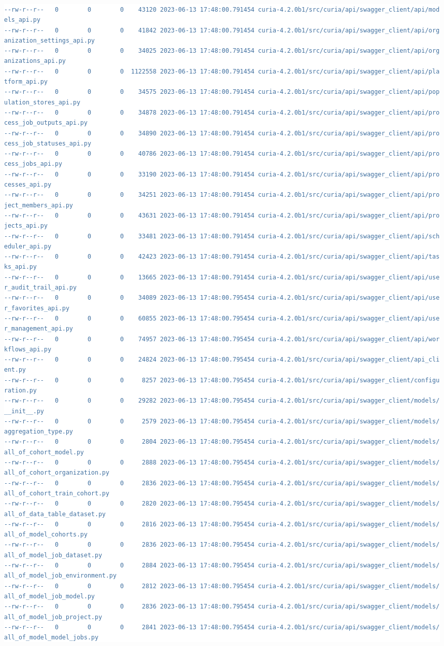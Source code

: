 ```diff
--rw-r--r--   0        0        0    43120 2023-06-13 17:48:00.791454 curia-4.2.0b1/src/curia/api/swagger_client/api/models_api.py
--rw-r--r--   0        0        0    41842 2023-06-13 17:48:00.791454 curia-4.2.0b1/src/curia/api/swagger_client/api/organization_settings_api.py
--rw-r--r--   0        0        0    34025 2023-06-13 17:48:00.791454 curia-4.2.0b1/src/curia/api/swagger_client/api/organizations_api.py
--rw-r--r--   0        0        0  1122558 2023-06-13 17:48:00.791454 curia-4.2.0b1/src/curia/api/swagger_client/api/platform_api.py
--rw-r--r--   0        0        0    34575 2023-06-13 17:48:00.791454 curia-4.2.0b1/src/curia/api/swagger_client/api/population_stores_api.py
--rw-r--r--   0        0        0    34878 2023-06-13 17:48:00.791454 curia-4.2.0b1/src/curia/api/swagger_client/api/process_job_outputs_api.py
--rw-r--r--   0        0        0    34890 2023-06-13 17:48:00.791454 curia-4.2.0b1/src/curia/api/swagger_client/api/process_job_statuses_api.py
--rw-r--r--   0        0        0    40786 2023-06-13 17:48:00.791454 curia-4.2.0b1/src/curia/api/swagger_client/api/process_jobs_api.py
--rw-r--r--   0        0        0    33190 2023-06-13 17:48:00.791454 curia-4.2.0b1/src/curia/api/swagger_client/api/processes_api.py
--rw-r--r--   0        0        0    34251 2023-06-13 17:48:00.791454 curia-4.2.0b1/src/curia/api/swagger_client/api/project_members_api.py
--rw-r--r--   0        0        0    43631 2023-06-13 17:48:00.791454 curia-4.2.0b1/src/curia/api/swagger_client/api/projects_api.py
--rw-r--r--   0        0        0    33481 2023-06-13 17:48:00.791454 curia-4.2.0b1/src/curia/api/swagger_client/api/scheduler_api.py
--rw-r--r--   0        0        0    42423 2023-06-13 17:48:00.791454 curia-4.2.0b1/src/curia/api/swagger_client/api/tasks_api.py
--rw-r--r--   0        0        0    13665 2023-06-13 17:48:00.791454 curia-4.2.0b1/src/curia/api/swagger_client/api/user_audit_trail_api.py
--rw-r--r--   0        0        0    34089 2023-06-13 17:48:00.795454 curia-4.2.0b1/src/curia/api/swagger_client/api/user_favorites_api.py
--rw-r--r--   0        0        0    60855 2023-06-13 17:48:00.795454 curia-4.2.0b1/src/curia/api/swagger_client/api/user_management_api.py
--rw-r--r--   0        0        0    74957 2023-06-13 17:48:00.795454 curia-4.2.0b1/src/curia/api/swagger_client/api/workflows_api.py
--rw-r--r--   0        0        0    24824 2023-06-13 17:48:00.795454 curia-4.2.0b1/src/curia/api/swagger_client/api_client.py
--rw-r--r--   0        0        0     8257 2023-06-13 17:48:00.795454 curia-4.2.0b1/src/curia/api/swagger_client/configuration.py
--rw-r--r--   0        0        0    29282 2023-06-13 17:48:00.795454 curia-4.2.0b1/src/curia/api/swagger_client/models/__init__.py
--rw-r--r--   0        0        0     2579 2023-06-13 17:48:00.795454 curia-4.2.0b1/src/curia/api/swagger_client/models/aggregation_type.py
--rw-r--r--   0        0        0     2804 2023-06-13 17:48:00.795454 curia-4.2.0b1/src/curia/api/swagger_client/models/all_of_cohort_model.py
--rw-r--r--   0        0        0     2888 2023-06-13 17:48:00.795454 curia-4.2.0b1/src/curia/api/swagger_client/models/all_of_cohort_organization.py
--rw-r--r--   0        0        0     2836 2023-06-13 17:48:00.795454 curia-4.2.0b1/src/curia/api/swagger_client/models/all_of_cohort_train_cohort.py
--rw-r--r--   0        0        0     2820 2023-06-13 17:48:00.795454 curia-4.2.0b1/src/curia/api/swagger_client/models/all_of_data_table_dataset.py
--rw-r--r--   0        0        0     2816 2023-06-13 17:48:00.795454 curia-4.2.0b1/src/curia/api/swagger_client/models/all_of_model_cohorts.py
--rw-r--r--   0        0        0     2836 2023-06-13 17:48:00.795454 curia-4.2.0b1/src/curia/api/swagger_client/models/all_of_model_job_dataset.py
--rw-r--r--   0        0        0     2884 2023-06-13 17:48:00.795454 curia-4.2.0b1/src/curia/api/swagger_client/models/all_of_model_job_environment.py
--rw-r--r--   0        0        0     2812 2023-06-13 17:48:00.795454 curia-4.2.0b1/src/curia/api/swagger_client/models/all_of_model_job_model.py
--rw-r--r--   0        0        0     2836 2023-06-13 17:48:00.795454 curia-4.2.0b1/src/curia/api/swagger_client/models/all_of_model_job_project.py
--rw-r--r--   0        0        0     2841 2023-06-13 17:48:00.795454 curia-4.2.0b1/src/curia/api/swagger_client/models/all_of_model_model_jobs.py
```